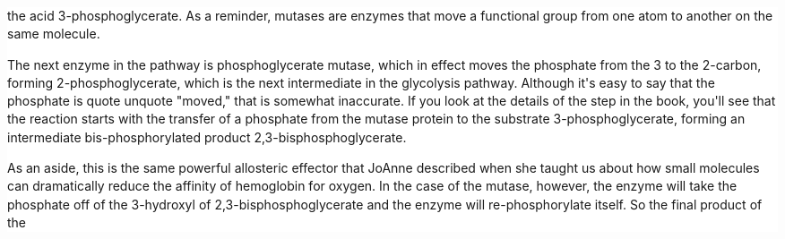   <span m='428440'>the</span> <span m='428590'>acid</span> <span m='429190'>3-phosphoglycerate.</span>
  <span m='430750'>As</span> <span m='430900'>a</span> <span m='430960'>reminder,</span>
  <span m='431440'>mutases</span> <span m='432250'>are</span> <span m='432460'>enzymes</span>
  <span m='433060'>that</span> <span m='433240'>move</span> <span m='433630'>a</span>
  <span m='433690'>functional</span> <span m='434140'>group</span> <span m='434440'>from</span>
  <span m='434650'>one</span> <span m='434920'>atom</span> <span m='435280'>to</span>
  <span m='435460'>another</span> <span m='435910'>on</span> <span m='436060'>the</span>
  <span m='436150'>same</span> <span m='436360'>molecule.</span> </p><p><span m='438230'>The</span>
  <span m='438330'>next</span> <span m='438460'>enzyme</span> <span m='438790'>in</span>
  <span m='438880'>the</span> <span m='438940'>pathway</span> <span m='439450'>is</span>
  <span m='439600'>phosphoglycerate</span> <span m='440620'>mutase,</span> <span m='441520'>which</span>
  <span m='441790'>in</span> <span m='441910'>effect</span> <span m='442330'>moves</span>
  <span m='442630'>the</span> <span m='442750'>phosphate</span> <span m='443320'>from</span>
  <span m='443530'>the</span> <span m='443650'>3</span> <span m='443950'>to</span>
  <span m='444100'>the</span> <span m='444220'>2-carbon,</span> <span m='445150'>forming</span>
  <span m='445510'>2-phosphoglycerate,</span> <span m='447040'>which</span> <span
  m='447220'>is</span> <span m='447340'>the</span> <span m='447430'>next</span> <span
  m='447850'>intermediate</span> <span m='448540'>in</span> <span m='448660'>the</span>
  <span m='448750'>glycolysis</span> <span m='449440'>pathway.</span> <span m='450850'>Although</span>
  <span m='451090'>it's</span> <span m='451240'>easy</span> <span m='451600'>to</span>
  <span m='451750'>say</span> <span m='452050'>that</span> <span m='452200'>the</span>
  <span m='452320'>phosphate</span> <span m='452860'>is</span> <span m='453040'>quote</span>
  <span m='453310'>unquote</span> <span m='453700'>"moved,"</span> <span m='454540'>that</span>
  <span m='454690'>is</span> <span m='454780'>somewhat</span> <span m='455200'>inaccurate.</span>
  <span m='456370'>If</span> <span m='456490'>you</span> <span m='456580'>look</span>
  <span m='456760'>at</span> <span m='456820'>the</span> <span m='456940'>details</span>
  <span m='457450'>of</span> <span m='457510'>the</span> <span m='457630'>step</span>
  <span m='457900'>in</span> <span m='457990'>the</span> <span m='458080'>book,</span>
  <span m='458450'>you'll</span> <span m='458500'>see</span> <span m='458770'>that</span>
  <span m='458920'>the</span> <span m='459010'>reaction</span> <span m='459580'>starts</span>
  <span m='460180'>with</span> <span m='460360'>the</span> <span m='460450'>transfer</span>
  <span m='461020'>of</span> <span m='461170'>a</span> <span m='461230'>phosphate</span>
  <span m='461830'>from</span> <span m='462040'>the</span> <span m='462130'>mutase</span>
  <span m='462590'>protein</span> <span m='463030'>to</span> <span m='463150'>the</span>
  <span m='463270'>substrate</span> <span m='464050'>3-phosphoglycerate,</span> <span
  m='465520'>forming</span> <span m='465880'>an</span> <span m='466030'>intermediate</span>
  <span m='466870'>bis-phosphorylated</span> <span m='468400'>product</span> <span
  m='468755'>2,3-bisphosphoglycerate.</span> </p><p><span m='471850'>As</span> <span
  m='472030'>an</span> <span m='472090'>aside,</span> <span m='472970'>this</span>
  <span m='473050'>is</span> <span m='473140'>the</span> <span m='473260'>same</span>
  <span m='473950'>powerful</span> <span m='474580'>allosteric</span> <span m='475300'>effector</span>
  <span m='475710'>that</span> <span m='475870'>JoAnne</span> <span m='476360'>described</span>
  <span m='476980'>when</span> <span m='477160'>she</span> <span m='477310'>taught</span>
  <span m='477580'>us</span> <span m='477760'>about</span> <span m='478210'>how</span>
  <span m='478390'>small</span> <span m='478810'>molecules</span> <span m='479500'>can</span>
  <span m='479800'>dramatically</span> <span m='480550'>reduce</span> <span m='481060'>the</span>
  <span m='481180'>affinity</span> <span m='481840'>of</span> <span m='482020'>hemoglobin</span>
  <span m='482650'>for</span> <span m='482830'>oxygen.</span> <span m='484090'>In</span>
  <span m='484210'>the</span> <span m='484300'>case</span> <span m='484570'>of</span>
  <span m='484660'>the</span> <span m='484770'>mutase,</span> <span m='485350'>however,</span>
  <span m='485770'>the</span> <span m='485920'>enzyme</span> <span m='486280'>will</span>
  <span m='486430'>take</span> <span m='486670'>the</span> <span m='486790'>phosphate</span>
  <span m='487420'>off</span> <span m='487810'>of</span> <span m='488020'>the</span>
  <span m='488110'>3-hydroxyl</span> <span m='489640'>of</span> <span m='490050'>2,3-bisphosphoglycerate</span>
  <span m='491620'>and</span> <span m='491740'>the</span> <span m='491860'>enzyme</span>
  <span m='492250'>will</span> <span m='492430'>re-phosphorylate</span> <span m='493690'>itself.</span>
  <span m='494900'>So</span> <span m='495070'>the</span> <span m='495190'>final</span>
  <span m='495580'>product</span> <span m='496150'>of</span> <span m='496270'>the</span>